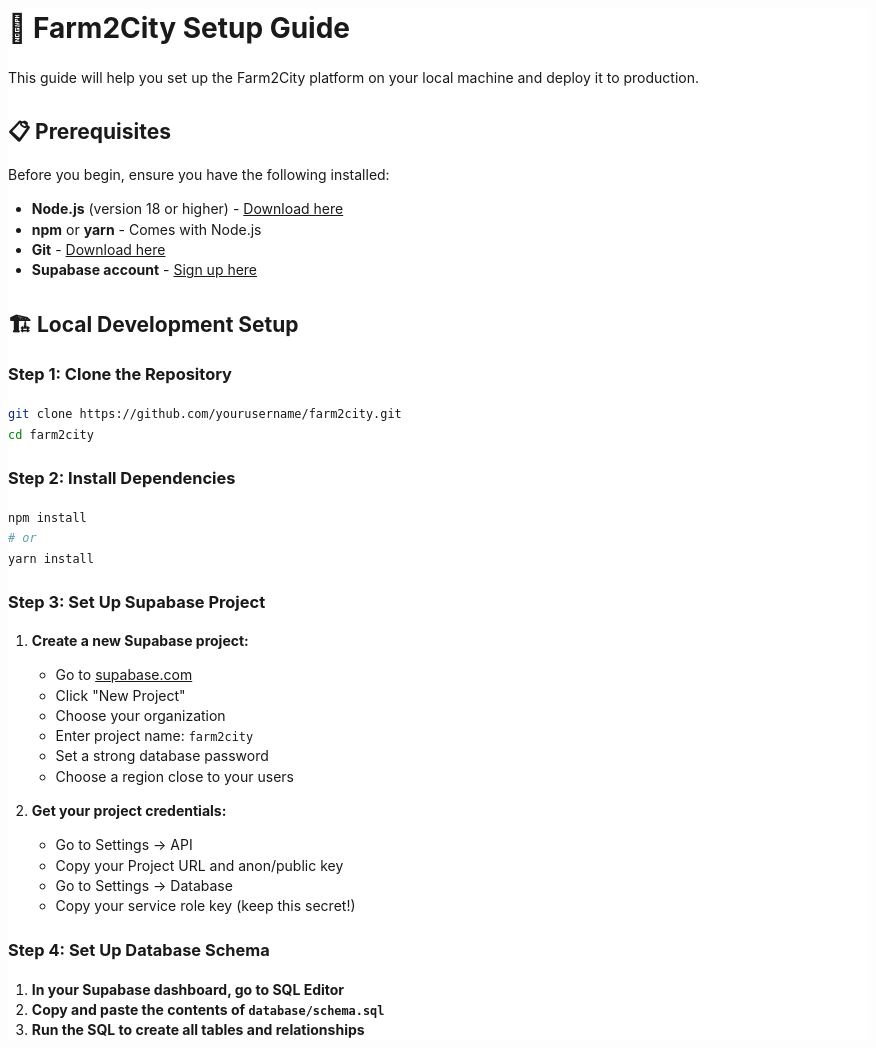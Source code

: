 # 🚀 Farm2City Setup Guide

This guide will help you set up the Farm2City platform on your local machine and deploy it to production.

## 📋 Prerequisites

Before you begin, ensure you have the following installed:

- **Node.js** (version 18 or higher) - [Download here](https://nodejs.org/)
- **npm** or **yarn** - Comes with Node.js
- **Git** - [Download here](https://git-scm.com/)
- **Supabase account** - [Sign up here](https://supabase.com/)

## 🏗️ Local Development Setup

### Step 1: Clone the Repository

```bash
git clone https://github.com/yourusername/farm2city.git
cd farm2city
```

### Step 2: Install Dependencies

```bash
npm install
# or
yarn install
```

### Step 3: Set Up Supabase Project

1. **Create a new Supabase project:**
   - Go to [supabase.com](https://supabase.com)
   - Click "New Project"
   - Choose your organization
   - Enter project name: `farm2city`
   - Set a strong database password
   - Choose a region close to your users

2. **Get your project credentials:**
   - Go to Settings → API
   - Copy your Project URL and anon/public key
   - Go to Settings → Database
   - Copy your service role key (keep this secret!)

### Step 4: Set Up Database Schema

1. **In your Supabase dashboard, go to SQL Editor**
2. **Copy and paste the contents of `database/schema.sql`**
3. **Run the SQL to create all tables and relationships**
